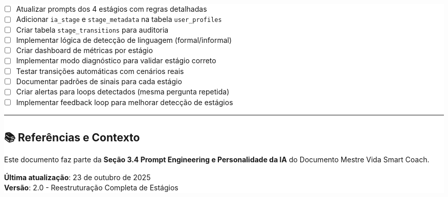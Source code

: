 - [ ] Atualizar prompts dos 4 estágios com regras detalhadas
- [ ] Adicionar `ia_stage` e `stage_metadata` na tabela `user_profiles`
- [ ] Criar tabela `stage_transitions` para auditoria
- [ ] Implementar lógica de detecção de linguagem (formal/informal)
- [ ] Criar dashboard de métricas por estágio
- [ ] Implementar modo diagnóstico para validar estágio correto
- [ ] Testar transições automáticas com cenários reais
- [ ] Documentar padrões de sinais para cada estágio
- [ ] Criar alertas para loops detectados (mesma pergunta repetida)
- [ ] Implementar feedback loop para melhorar detecção de estágios

---

## 📚 Referências e Contexto

Este documento faz parte da **Seção 3.4 Prompt Engineering e Personalidade da IA** do Documento Mestre Vida Smart Coach.

**Última atualização**: 23 de outubro de 2025  
**Versão**: 2.0 - Reestruturação Completa de Estágios
